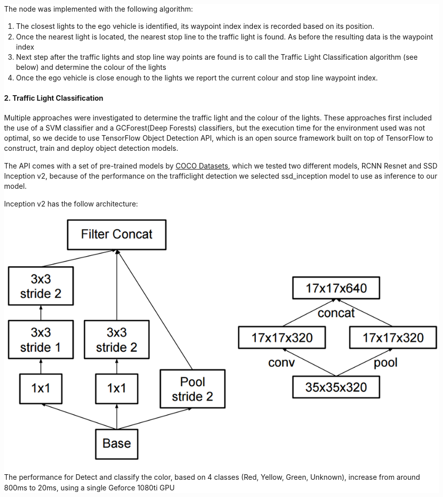 The node was implemented with the following algorithm:

1. The closest lights to the ego vehicle is identified, its waypoint index index is recorded based on its position.
2. Once the nearest light is located, the nearest stop line to the traffic light is found. As before the resulting data is the waypoint index
3. Next step after the traffic lights and stop line way points are found is to call the Traffic Light Classification algorithm (see below) and determine the colour of the lights
4. Once the ego vehicle is close enough to the lights we report the current colour and stop line waypoint index.

#### 2. Traffic Light Classification

Multiple approaches were investigated to determine the traffic light and the colour of the lights. 
These approaches first included the use of a SVM classifier and a GCForest(Deep Forests) classifiers, but the execution time for the environment used was not optimal, so we decide to use TensorFlow Object Detection API, which is an open source framework built on top of TensorFlow to construct, train and deploy object detection models.

The API comes with a set of pre-trained models by [COCO Datasets](http://mscoco.org/), which we tested two different models, RCNN Resnet and SSD Inception v2, 
because of the performance on the trafficlight detection we selected ssd_inception model to use as inference to our model. 

Inception v2 has the follow architecture:

![](./imgs/inceptionv2.png)

The performance for Detect and classify the color, based on 4 classes (Red, Yellow, Green, Unknown), increase from around 800ms to 20ms, using a single Geforce 1080ti GPU
